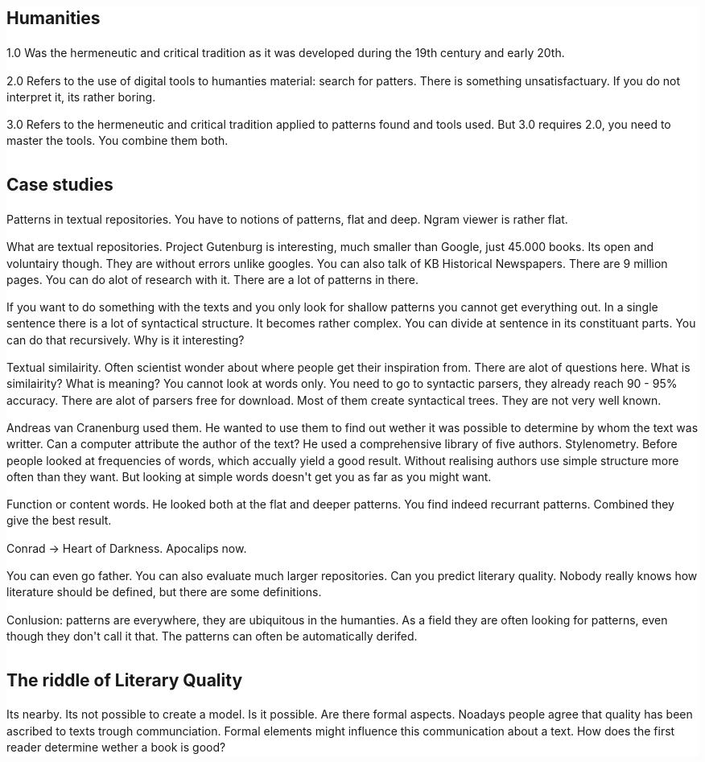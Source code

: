 ## Humanities

1.0 Was the hermeneutic and critical tradition as it was developed during the 19th century and early 20th.

2.0 Refers to the use of digital tools to humanties material: search for patters. There is something unsatisfactuary. If you do not interpret it, its rather boring.

3.0 Refers to the hermeneutic and critical tradition applied to patterns found and tools used. But 3.0 requires 2.0, you need to master the tools. You combine them both.

## Case studies



Patterns in textual repositories. You have to notions of patterns, flat and deep. Ngram viewer is rather flat.

What are textual repositories. Project Gutenburg is interesting,  much smaller than Google, just 45.000 books. Its open and voluntairy though. They are without errors unlike googles. You can also talk of KB Historical Newspapers. There are 9 million pages. You can do alot of research with it. There are a lot of patterns in there. 

If you want to do something with the texts and you only look for shallow patterns you cannot get everything out. In a single sentence there is a lot of syntactical structure. It becomes rather complex. You can divide at sentence in its constituant parts. You can do that recursively. Why is it interesting? 

Textual similairity. Often scientist wonder about where people get their inspiration from. There are alot of questions here. What is similairity? What is meaning? You cannot look at words only. You need to go to syntactic parsers, they already reach 90  - 95% accuracy. There are alot of parsers free for download. Most of them create syntactical trees. They are not very well known. 

Andreas van Cranenburg used them. He wanted to use them to find out wether it was possible to determine by whom the text was writter. Can a computer attribute the author of the text? He used a comprehensive library of five authors. Stylenometry. Before people looked at frequencies of words, which accually yield a good result. Without realising authors use simple structure more often than they want. But looking at simple words doesn't get you as far as you might want. 

Function or content words. He looked both at the flat and deeper patterns. You find indeed recurrant patterns. Combined they give the best result. 

Conrad -> Heart of Darkness. Apocalips now. 

You can even go father. You can also evaluate much larger repositories. Can you predict literary quality. Nobody really knows how literature should be defined, but there are some definitions.

Conlusion: patterns are everywhere, they are ubiquitous in the humanties. As a field they are often looking for patterns, even though they don't call it that. The patterns can often be automatically derifed. 

## The riddle of Literary Quality

Its nearby. Its not possible to create a model. Is it possible. Are there formal aspects. Noadays people agree that quality has  been ascribed to texts trough communciation. Formal elements might influence this communication about a text. How does the first reader determine wether a book is good? 
